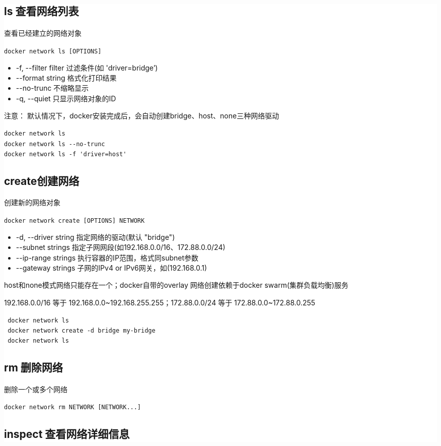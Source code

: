 

## ls 查看网络列表

查看已经建立的网络对象 

```
docker network ls [OPTIONS] 
```

- -f, --filter filter 过滤条件(如 'driver=bridge’) 
- --format string 格式化打印结果
- --no-trunc 不缩略显示
- -q, --quiet  只显示网络对象的ID

注意： 默认情况下，docker安装完成后，会自动创建bridge、host、none三种网络驱动 

```
docker network ls 
docker network ls --no-trunc 
docker network ls -f 'driver=host'
```

## create创建网络

创建新的网络对象

```
docker network create [OPTIONS] NETWORK 
```

- -d, --driver string 指定网络的驱动(默认 "bridge")
- --subnet strings 指定子网网段(如192.168.0.0/16、172.88.0.0/24)
- --ip-range strings 执行容器的IP范围，格式同subnet参数
- --gateway strings 子网的IPv4 or IPv6网关，如(192.168.0.1) 

host和none模式网络只能存在一个；docker自带的overlay 网络创建依赖于docker swarm(集群负载均衡)服务

192.168.0.0/16 等于 192.168.0.0~192.168.255.255；172.88.0.0/24 等于 172.88.0.0~172.88.0.255 

```
 docker network ls 
 docker network create -d bridge my-bridge 
 docker network ls
```



## rm 删除网络

删除一个或多个网络 

```
docker network rm NETWORK [NETWORK...] 
```



## inspect 查看网络详细信息
